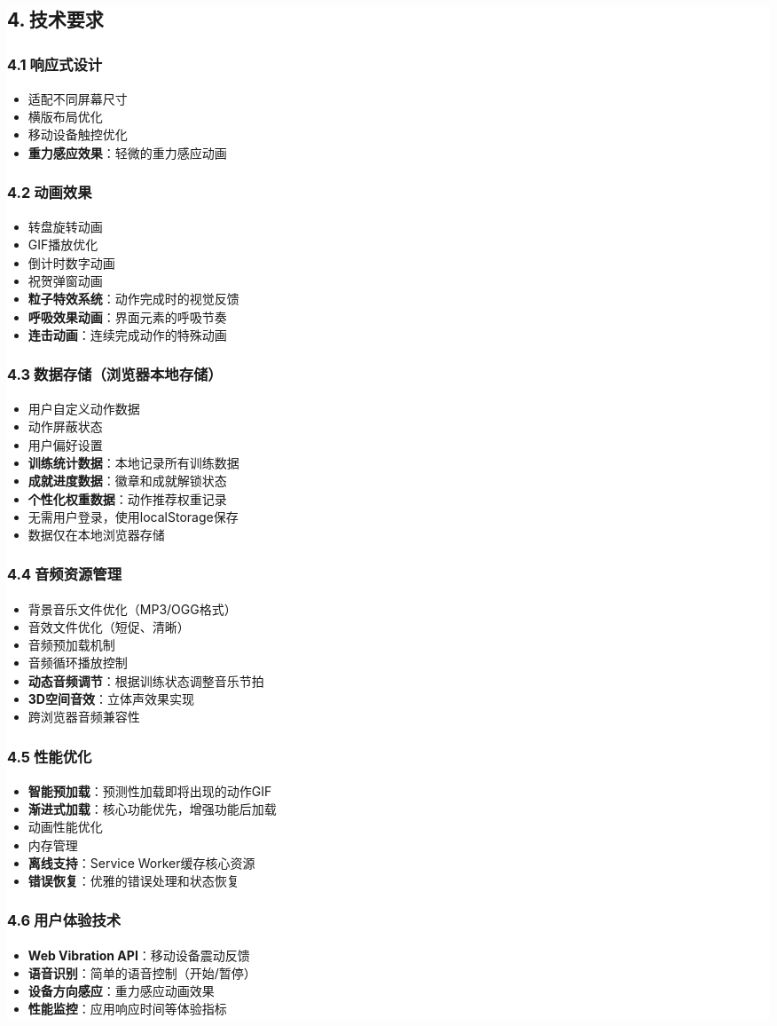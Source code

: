 ## 4. 技术要求

### 4.1 响应式设计
- 适配不同屏幕尺寸
- 横版布局优化
- 移动设备触控优化
- **重力感应效果**：轻微的重力感应动画

### 4.2 动画效果
- 转盘旋转动画
- GIF播放优化
- 倒计时数字动画
- 祝贺弹窗动画
- **粒子特效系统**：动作完成时的视觉反馈
- **呼吸效果动画**：界面元素的呼吸节奏
- **连击动画**：连续完成动作的特殊动画

### 4.3 数据存储（浏览器本地存储）
- 用户自定义动作数据
- 动作屏蔽状态
- 用户偏好设置
- **训练统计数据**：本地记录所有训练数据
- **成就进度数据**：徽章和成就解锁状态
- **个性化权重数据**：动作推荐权重记录
- 无需用户登录，使用localStorage保存
- 数据仅在本地浏览器存储

### 4.4 音频资源管理
- 背景音乐文件优化（MP3/OGG格式）
- 音效文件优化（短促、清晰）
- 音频预加载机制
- 音频循环播放控制
- **动态音频调节**：根据训练状态调整音乐节拍
- **3D空间音效**：立体声效果实现
- 跨浏览器音频兼容性

### 4.5 性能优化
- **智能预加载**：预测性加载即将出现的动作GIF
- **渐进式加载**：核心功能优先，增强功能后加载
- 动画性能优化
- 内存管理
- **离线支持**：Service Worker缓存核心资源
- **错误恢复**：优雅的错误处理和状态恢复

### 4.6 用户体验技术
- **Web Vibration API**：移动设备震动反馈
- **语音识别**：简单的语音控制（开始/暂停）
- **设备方向感应**：重力感应动画效果
- **性能监控**：应用响应时间等体验指标
